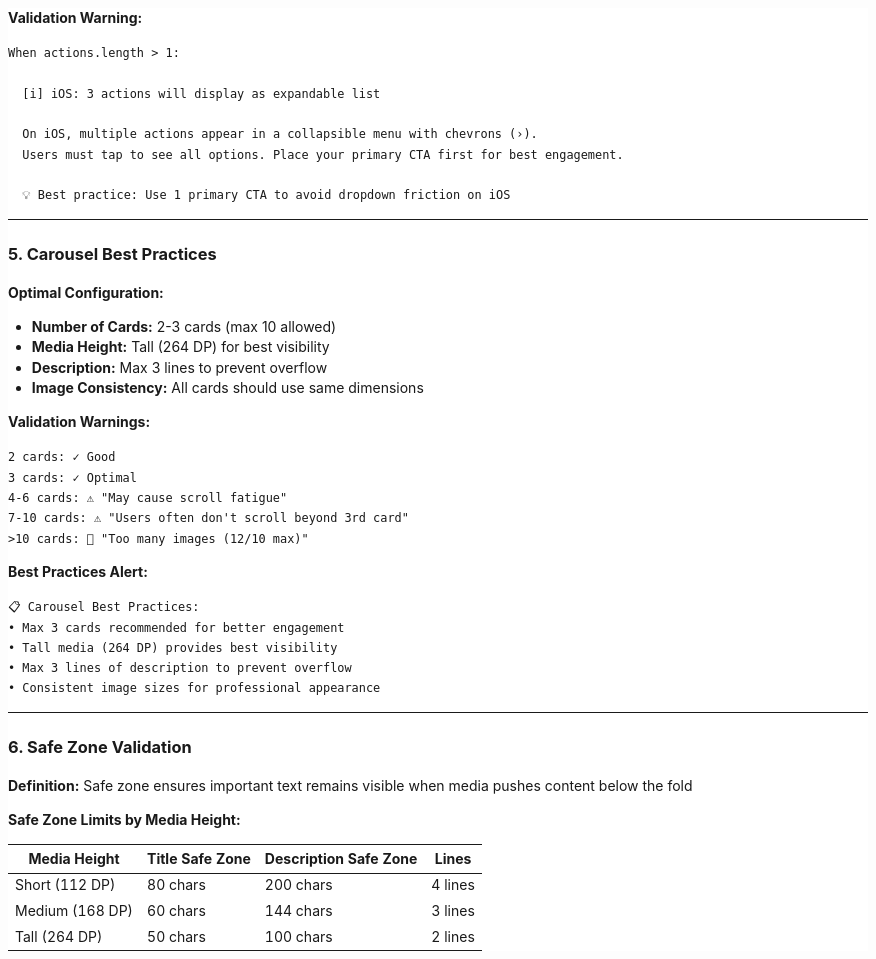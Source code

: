 **Validation Warning:**
```
When actions.length > 1:
  
  [i] iOS: 3 actions will display as expandable list
  
  On iOS, multiple actions appear in a collapsible menu with chevrons (›).
  Users must tap to see all options. Place your primary CTA first for best engagement.
  
  💡 Best practice: Use 1 primary CTA to avoid dropdown friction on iOS
```

---

### 5. **Carousel Best Practices**

**Optimal Configuration:**
- **Number of Cards:** 2-3 cards (max 10 allowed)
- **Media Height:** Tall (264 DP) for best visibility
- **Description:** Max 3 lines to prevent overflow
- **Image Consistency:** All cards should use same dimensions

**Validation Warnings:**
```
2 cards: ✓ Good
3 cards: ✓ Optimal
4-6 cards: ⚠️ "May cause scroll fatigue"
7-10 cards: ⚠️ "Users often don't scroll beyond 3rd card"
>10 cards: 🚫 "Too many images (12/10 max)"
```

**Best Practices Alert:**
```
📋 Carousel Best Practices:
• Max 3 cards recommended for better engagement
• Tall media (264 DP) provides best visibility
• Max 3 lines of description to prevent overflow
• Consistent image sizes for professional appearance
```

---

### 6. **Safe Zone Validation**

**Definition:** Safe zone ensures important text remains visible when media pushes content below the fold

**Safe Zone Limits by Media Height:**

| Media Height | Title Safe Zone | Description Safe Zone | Lines |
|--------------|----------------|----------------------|-------|
| Short (112 DP) | 80 chars | 200 chars | 4 lines |
| Medium (168 DP) | 60 chars | 144 chars | 3 lines |
| Tall (264 DP) | 50 chars | 100 chars | 2 lines |
